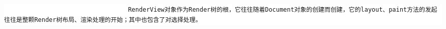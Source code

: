                                  
                                  
                                   
                                   
                                  
                                  
                                   
                                    
                                     
                                      
                                      
                                     
                                    
                                   
                                   
                                    
                                     
                                      RenderView对象作为Render树的根，它往往随着Document对象的创建而创建，它的layout、paint方法的发起往往是整颗Render树布局、渲染处理的开始；其中也包含了对选择处理。
                                     
                                    
                                   
                                  
                                 
                                
                               
                              
                             
                            
                           
                          
                         
                        
                       
                      
                     
                    
                   
                  
                 
                
               
              
             
             
              
               
               
              
              
               
                
                
               
               
                
                 
                 
                
                
                 
                  
                   
                    
                     
                      
                      
                     
                    
                   
                  
                 
                 
                  
                   
                   
                  
                  
                   
                    
                    
                   
                   
                    
                     
                     
                    
                    
                     
                      
                      